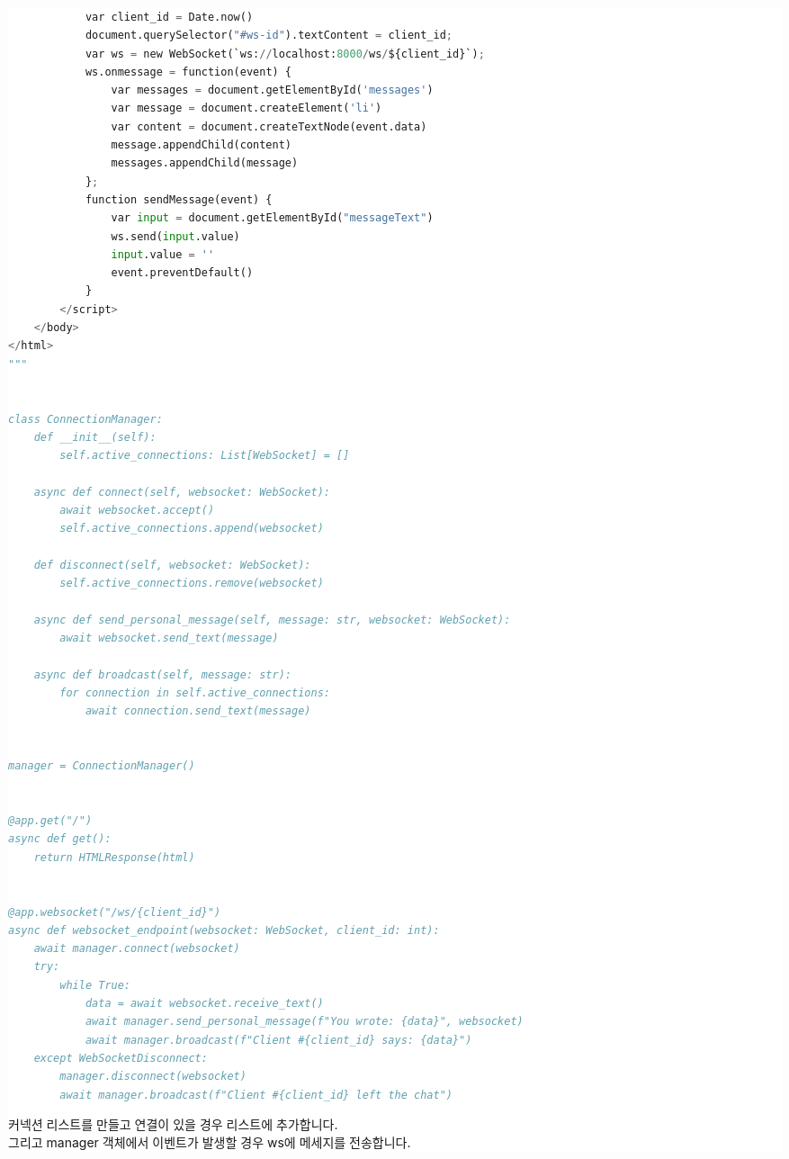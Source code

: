 ```python
            var client_id = Date.now()
            document.querySelector("#ws-id").textContent = client_id;
            var ws = new WebSocket(`ws://localhost:8000/ws/${client_id}`);
            ws.onmessage = function(event) {
                var messages = document.getElementById('messages')
                var message = document.createElement('li')
                var content = document.createTextNode(event.data)
                message.appendChild(content)
                messages.appendChild(message)
            };
            function sendMessage(event) {
                var input = document.getElementById("messageText")
                ws.send(input.value)
                input.value = ''
                event.preventDefault()
            }
        </script>
    </body>
</html>
"""


class ConnectionManager:
    def __init__(self):
        self.active_connections: List[WebSocket] = []

    async def connect(self, websocket: WebSocket):
        await websocket.accept()
        self.active_connections.append(websocket)

    def disconnect(self, websocket: WebSocket):
        self.active_connections.remove(websocket)

    async def send_personal_message(self, message: str, websocket: WebSocket):
        await websocket.send_text(message)

    async def broadcast(self, message: str):
        for connection in self.active_connections:
            await connection.send_text(message)


manager = ConnectionManager()


@app.get("/")
async def get():
    return HTMLResponse(html)


@app.websocket("/ws/{client_id}")
async def websocket_endpoint(websocket: WebSocket, client_id: int):
    await manager.connect(websocket)
    try:
        while True:
            data = await websocket.receive_text()
            await manager.send_personal_message(f"You wrote: {data}", websocket)
            await manager.broadcast(f"Client #{client_id} says: {data}")
    except WebSocketDisconnect:
        manager.disconnect(websocket)
        await manager.broadcast(f"Client #{client_id} left the chat")
```
커넥션 리스트를 만들고 연결이 있을 경우 리스트에 추가합니다.  
그리고 manager 객체에서 이벤트가 발생할 경우 ws에 메세지를 전송합니다.